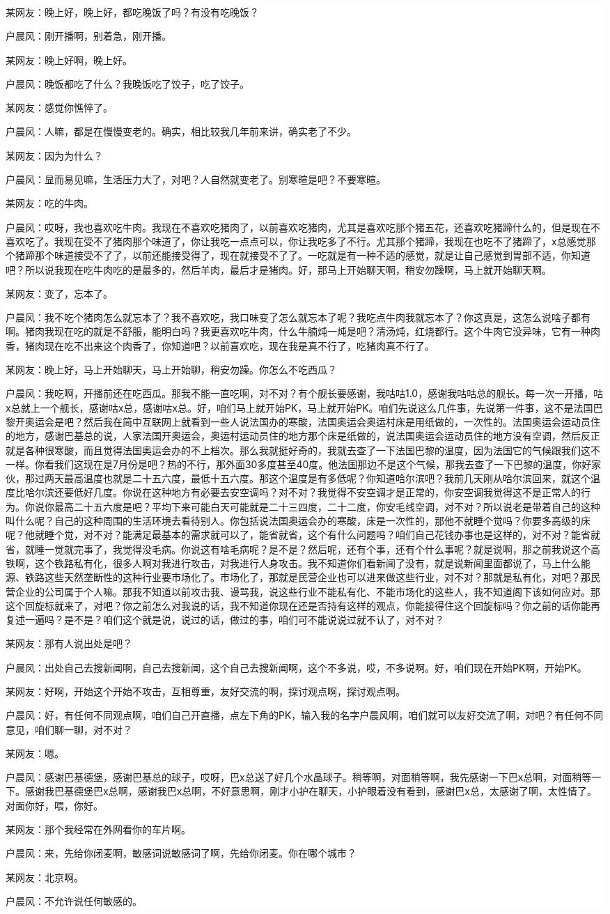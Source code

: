 某网友：晚上好，晚上好，都吃晚饭了吗？有没有吃晚饭？

户晨风：刚开播啊，别着急，刚开播。

某网友：晚上好啊，晚上好。

户晨风：晚饭都吃了什么？我晚饭吃了饺子，吃了饺子。

某网友：感觉你憔悴了。

户晨风：人嘛，都是在慢慢变老的。确实，相比较我几年前来讲，确实老了不少。

某网友：因为为什么？

户晨风：显而易见嘛，生活压力大了，对吧？人自然就变老了。别寒暄是吧？不要寒暄。

某网友：吃的牛肉。

户晨风：哎呀，我也喜欢吃牛肉。我现在不喜欢吃猪肉了，以前喜欢吃猪肉，尤其是喜欢吃那个猪五花，还喜欢吃猪蹄什么的，但是现在不喜欢吃了。我现在受不了猪肉那个味道了，你让我吃一点点可以，你让我吃多了不行。尤其那个猪蹄，我现在也吃不了猪蹄了，x总感觉那个猪蹄那个味道接受不了了，以前还能接受得了，现在就接受不了了。一吃就是有一种不适的感觉，就是让自己感觉到胃部不适，你知道吧？所以说我现在吃牛肉吃的是最多的，然后羊肉，最后才是猪肉。好，那马上开始聊天啊，稍安勿躁啊，马上就开始聊天啊。

某网友：变了，忘本了。

户晨风：我不吃个猪肉怎么就忘本了？我不喜欢吃，我口味变了怎么就忘本了呢？我吃点牛肉我就忘本了？你这真是，这怎么说啥子都有啊。猪肉我现在吃的就是不舒服，能明白吗？我更喜欢吃牛肉，什么牛腩炖一炖是吧？清汤炖，红烧都行。这个牛肉它没异味，它有一种肉香，猪肉现在吃不出来这个肉香了，你知道吧？以前喜欢吃，现在我是真不行了，吃猪肉真不行了。

某网友：晚上好，马上开始聊天，马上开始聊，稍安勿躁。你怎么不吃西瓜？

户晨风：我吃啊，开播前还在吃西瓜。那我不能一直吃啊，对不对？有个舰长要感谢，我咕咕1.0，感谢我咕咕总的舰长。每一次一开播，咕x总就上一个舰长，感谢咕x总，感谢咕x总。好，咱们马上就开始PK，马上就开始PK。咱们先说这么几件事，先说第一件事，这不是法国巴黎开奥运会是吧？然后我在简中互联网上就看到一些人说法国办的寒酸，法国奥运会奥运村床是用纸做的，一次性的。法国奥运会运动员住的地方，感谢巴基总的说，人家法国开奥运会，奥运村运动员住的地方那个床是纸做的，说法国奥运会运动员住的地方没有空调，然后反正就是各种很寒酸，而且觉得法国奥运会办的不上档次。那么我就挺好奇的，我就去查了一下法国巴黎的温度，因为法国它的气候跟我们这不一样。你看我们这现在是7月份是吧？热的不行，那外面30多度甚至40度。他法国那边不是这个气候，那我去查了一下巴黎的温度，你好家伙，那过两天最高温度也就是二十五六度，最低十五六度。那这个温度是有多低呢？你知道哈尔滨吧？我前几天刚从哈尔滨回来，就这个温度比哈尔滨还要低好几度。你说在这种地方有必要去安空调吗？对不对？我觉得不安空调才是正常的，你安空调我觉得这不是正常人的行为。你说你最高二十五六度是吧？平均下来可能白天可能就是二十三四度，二十二度，你安毛线空调，对不对？所以说老是带着自己的这种叫什么呢？自己的这种周围的生活环境去看待别人。你包括说法国奥运会办的寒酸，床是一次性的，那他不就睡个觉吗？你要多高级的床呢？他就睡个觉，对不对？能满足最基本的需求就可以了，能省就省，这个有什么问题吗？咱们自己花钱办事也是这样的，对不对？能省就省，就睡一觉就完事了，我觉得没毛病。你说这有啥毛病呢？是不是？然后呢，还有个事，还有个什么事呢？就是说啊，那之前我说这个高铁啊，这个铁路私有化，很多人啊对我进行攻击，对我进行人身攻击。我不知道你们看新闻了没有，就是说新闻里面都说了，马上什么能源、铁路这些天然垄断性的这种行业要市场化了。市场化了，那就是民营企业也可以进来做这些行业，对不对？那就是私有化，对吧？那民营企业的公司属于个人嘛。那我不知道以前攻击我、谩骂我，说这些行业不能私有化、不能市场化的这些人，我不知道阁下该如何应对。那这个回旋标就来了，对吧？你之前怎么对我说的话，我不知道你现在还是否持有这样的观点，你能接得住这个回旋标吗？你之前的话你能再复述一遍吗？是不是？咱们这个就是说，说过的话，做过的事，咱们可不能说说过就不认了，对不对？

某网友：那有人说出处是吧？

户晨风：出处自己去搜新闻啊，自己去搜新闻，这个自己去搜新闻啊，这个不多说，哎，不多说啊。好，咱们现在开始PK啊，开始PK。

某网友：好啊，开始这个开始不攻击，互相尊重，友好交流的啊，探讨观点啊，探讨观点啊。

户晨风：好，有任何不同观点啊，咱们自己开直播，点左下角的PK，输入我的名字户晨风啊，咱们就可以友好交流了啊，对吧？有任何不同意见，咱们聊一聊，对不对？

某网友：嗯。

户晨风：感谢巴基德堡，感谢巴基总的球子，哎呀，巴x总送了好几个水晶球子。稍等啊，对面稍等啊，我先感谢一下巴x总啊，对面稍等一下。感谢我巴基德堡巴x总啊，感谢我巴x总啊，不好意思啊，刚才小护在聊天，小护眼着没有看到，感谢巴x总，太感谢了啊，太性情了。对面你好，喂，你好。

某网友：那个我经常在外网看你的车片啊。

户晨风：来，先给你闭麦啊，敏感词说敏感词了啊，先给你闭麦。你在哪个城市？

某网友：北京啊。

户晨风：不允许说任何敏感的。
